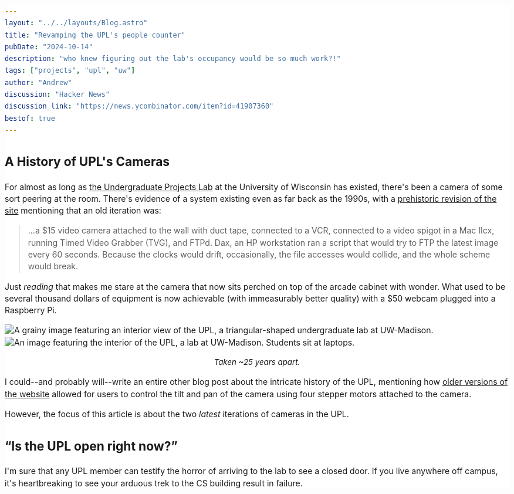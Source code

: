 ```yaml
---
layout: "../../layouts/Blog.astro"
title: "Revamping the UPL's people counter"
pubDate: "2024-10-14"
description: "who knew figuring out the lab's occupancy would be so much work?!"
tags: ["projects", "upl", "uw"]
author: "Andrew"
discussion: "Hacker News"
discussion_link: "https://news.ycombinator.com/item?id=41907360"
bestof: true
---
```


## A History of UPL's Cameras

For almost as long as [the Undergraduate Projects Lab](https://www.upl.cs.wisc.edu) at the University of Wisconsin has existed, there's been a camera of some sort peering at the room. There's evidence of a system existing even as far back as the 1990s, with a [prehistoric revision of the site](https://web.archive.org/web/19981202092257/http://www.upl.cs.wisc.edu/cgi-bin/uplcam.html) mentioning that an old iteration was:

> ...a $15 video camera attached to the wall with duct tape, connected to a VCR, connected to a video spigot in a Mac IIcx, running Timed Video Grabber (TVG), and FTPd. Dax, an HP workstation ran a script that would try to FTP the latest image every 60 seconds. Because the clocks would drift, occasionally, the file accesses would collide, and the whole scheme would break.

Just _reading_ that makes me stare at the camera that now sits perched on top of the arcade cabinet with wonder. What used to be several thousand dollars of equipment is now achievable (with immeasurably better quality) with a $50 webcam plugged into a Raspberry Pi.

<div class="media-row">
    <img src="/images/upl-pc/old_upl.png" alt="A grainy image featuring an interior view of the UPL, a triangular-shaped undergraduate lab at UW-Madison." />
    <img src="/images/upl-pc/new_upl.jpeg" alt="An image featuring the interior of the UPL, a lab at UW-Madison. Students sit at laptops." />
</div>

<i style="display: flex; justify-content: center; margin-top: 10px; font-size: 0.95em;">Taken ~25 years apart.</i>

I could--and probably will--write an entire other blog post about the intricate history of the UPL, mentioning how [older versions of the website](https://web.archive.org/web/20001003051528/http://www.upl.cs.wisc.edu/uplcam/spincam.html) allowed for users to control the tilt and pan of the camera using four stepper motors attached to the camera.

However, the focus of this article is about the two _latest_ iterations of cameras in the UPL.

## &#8220;Is the UPL open right now?&#8221;

I'm sure that any UPL member can testify the horror of arriving to the lab to see a closed door. If you live anywhere off campus, it's heartbreaking to see your arduous trek to the CS building result in failure.


[^1]: I'm sure that you could apply various transformations to the image to mask out that area from detection. But people occasionally sit in it!
[^2]: If you've ever lived in the UW dorms, you'll know all too well what I'm talking about. Every device without browser access needs to have its MAC address whitelisted by the network system. This authorization expires in six months, so you'll lose internet access and have to renew.
[^3]: The UPL has a front and back entrance, hence the wording being "doors" instead of "door".
[^4]: Before you try, these endpoints aren't in use anymore. :P
[^5]: Keen eyed readers might be asking "what about the AP isolation issue that you just mentioned?!". Well, I found a fantastic addon for Home Assistant that allows you to access your dashboard (and the API, by extension) when not on the LAN of the pi. It uses Cloudflare tunnels, and you can find [its GitHub repository here.](https://github.com/brenner-tobias/addon-cloudflared)
